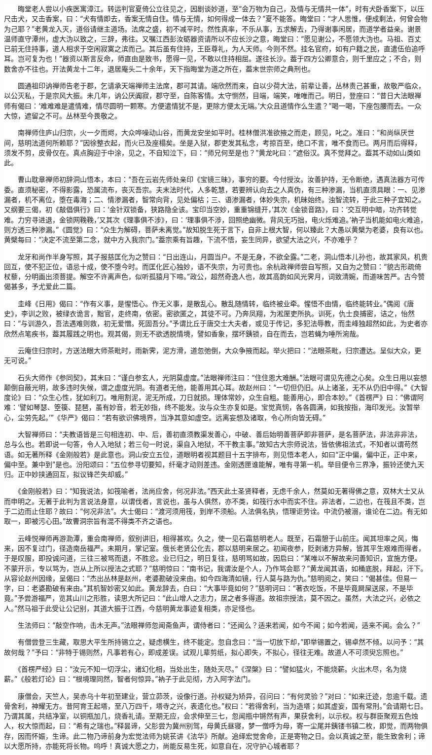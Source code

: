 　　晦堂老人尝以小疾医寓漳江。转运判官夏倚公立往见之，因剧谈妙道，至“会万物为自己，及情与无情共一体”，时有犬卧香案下，以压尺击犬，又击香案，曰：“犬有情即去，香案无情自住。情与无情，如何得成一体去？”夏不能答。晦堂曰：“才人思惟，便成剩法，何曾会物为己耶？”老黄龙入灭，道俗请继主道场。法席之盛，初不减平时。然性真率，不乐从事，五求解去，乃得谢事闲居，而道学者益亲。谢景温师直守潭州，虚大沩以致之，三辞，弗往。又嘱江西彭汝砺器资请所以不应长沙之意，晦堂曰：“愿见谢公，不愿领大沩也。马祖、百丈已前无住持事，道人相求于空闲寂寞之滨而己。其后虽有住持，王臣尊礼，为人天师。今则不然。挂名官府，如有户籍之民，直遣伍伯追呼耳。岂可复为也！”器资以斯言反命，师直由是致书，愿得一见，不敢以住持相屈。遂往长沙。葢于四方公卿意合，则千里应之；不合，则数舍亦不往也。开法黄龙十二年，退居庵头二十余年，天下指晦堂为道之所在，葢末世宗师之典刑也。

　　圆通祖印讷禅师告老于郡，乞请承天端禅师主法席，郡可其请。端欣然而来，自以少荷大法，前辈让善，丛林责己甚重，故敬严临众，以公灭私，于是宗风大振。未几年，讷公厌阗寂，郡守至，自陈客情。太守恻然，目端，端笑，唯唯而己。明日，登座曰：“昔日大法眼禅师有偈曰：‘难难难是遣情难，情尽圆明一颗寒。方便遣情犹不是，更除方便太无端。’大众且道情作么生遣？”喝一喝，下座包腰而去。一众大惊，遮留之不可。丛林至今畏敬之。

　　南禅师住庐山归宗，火一夕而烬，大众哗噪动山谷，而黄龙安坐如平时。桂林僧洪准欲掖之而走，顾见，叱之。准曰：“和尚纵厌世间，慈明法道何所赖耶？”因徐整衣起，而火已及座榻矣。坐是入狱，郡吏发其私念，考掠百至，绝口不言，唯不食而已。两月而后得释，须发不剪，皮骨仅在。真点胸迎于中涂，见之，不自知泣下，曰：“师兄何至是也？”黄龙叱曰：“遮俗汉。真不觉拜之。葢其不动如山类如此。

　　曹山耽章禅师初辞洞山悟本，本曰：“吾在云岩先师处亲印《宝镜三昧》，事穷的要。今付授汝。汝善护持，无令断绝，遇真法器方可传委。直须秘密，不得影露，恐属流布，丧灭吾宗。夫末法时代，人多乾慧，若要辨认向去之人真伪，有三种渗漏，当机直须具眼：一、见渗漏者，机不离位，堕在毒海；二、情渗漏者，智常向背，见处偏枯；三、语渗漏者，体妙失宗，机昧始终。浊智流转，于此三种子宜知之。又纲要三偈，初《敲倡俱行》曰：‘金针双锁备，狭路隐全该。宝印当空妙，重重锦缝开，’其次《金锁音路》，曰：‘交互明中暗，功齐转觉难。力穷寻进退，金锁网鞔鞔，’又其次《理事俱不涉》，曰：‘理事俱不涉，回照绝幽微。背风无巧拙，电火烁难追。’衲子当机能如电火难追，则方透三种渗漏。”《圆觉》曰：“众生为解碍，菩萨未离觉。”故知脱生死于言下，自非上根大智，何以臻此？大愚以黄檗为老婆，良有以也。黄檗每曰：“决定不流至第二念，就中方入我宗门。”葢宗乘有旨趣，下流不悟，妄生同异，欲望大法之兴，不亦难乎？

　　龙牙和尚作半身写照，其子报慈匡化为之赞曰：“日出连山，月圆当户。不是无身，不欲全露。”二老，洞山悟本儿孙也，故其家风，机贵回互，使不犯正位，语忌十成，使不堕今时。而匡化匠心独妙，语不失宗，为可贵也。余杭政禅师尝自写照，又自为之赞曰：“貌古形疏倚杖藜，分明画出须菩提。解空不许离声色，似听孤猿月下啼。”政公，超然奇逸人也，故其高韵如风光霁月，词致清婉，而道味苦严。古今赞偈甚多，予尤爱此二篇。

　　圭峰《日用》偈曰：“作有义事，是惺悟心。作无义事，是散乱心。散乱随情转，临终被业牵。惺悟不由情，临终能转业。”偶阅《唐史》，李训之败，被绿衣诡言，黜官，走终南，依密。密欲匿之，其徒不可。乃奔凤翔，为淞厔吏所执。训死，仇士良捕密，诘之，怡然曰：“与训游久，吾法遇难则救，初无爱憎。死固吾分。”予谓比丘于唐交士大夫者，或见于传记，多犯法辱教，而圭峰独超然如此，为史者亦欣然点笔疾书，葢其履践之明也。观其偈，则无不欲透脱情境，譬如香象，摆坏銕锁，自在而去，岂若蝇为唾所涴哉。

　　云庵住归宗时，方送法眼大师茶毗时，雨新霁，泥方滑，道忽弛倒，大众争掖而起。举火把曰：“法眼茶毗，归宗遭达。呈似大众，更无可说。”

　　石头大师作《参同契》，其末曰：“谨白参玄人，光阴莫虚度。”法眼禅师注曰：“住住恩大难酬。”法眼可谓见先德之心矣。众生日用以妄想颠倒自蔽光明，故多违时失候，谓之虚度光阴。有道者无他，能善用其心耳。故赵州曰：“一切但仍旧。从上诸圣，无不从仍旧中得。”《大智度论》曰：“众生心性，犹如利刀。唯用割泥，泥无所成，刀日就损。理体常妙，众生自粗。能善用心，即合本妙。”《首楞严》曰：“佛谓阿难：‘譬如琴瑟、箜篌、琵琶，虽有妙音，若无妙指，终不能发。汝与众生亦复如是。宝觉真悯，各各圆满，如我按指，海印发光。汝暂举心，尘劳先起。’”《华严》偈曰：“若有欲识佛境界，当净其意如虚空。远离妄想及诸取，令心所向皆无碍。”

　　大智禅师曰：“夫教语皆是三句相连初、中、后，善初直须教渠发善心，中破、善后始明善菩萨即非菩萨，是名菩萨法，非法非非法，总与么也。若即说一句答，令人入地狱；若三句一时说，渠自入地狱，不干教主事。”故知古大宗师说法，皆依佛祖法式，不知者以谓苟然语。如无著所释《金刚般若》是此意也。洞山安立五位，道眼明者视其题目十五字排布，则见悟本老人，如曰“正中偏，偏中正，正中来，偏中至。兼中到”是也。汾阳颂曰：“五位参寻切要知，纤毫才动则差违。金刚透匣谁能解，唯有寻第一机。举目便令三界净，振铃还使九天归。正中妙挟通回互，拟议锋芒失却威。”

　　《金刚般若》曰：“知我说法，如筏喻者，法尚应舍，何况非法。”西天此土圣贤释者，无虑千余人，然莫如无著得佛之意，双林大士又从而申明之。无著于此判为言说法身意，以谓伐者，言说也，虽与人俱然，亦不类，如筏行水中而实不住。非法者，二边也，在筏且不类，岂于二边而止住耶？故曰：“何况非法”。大士偈曰：“渡河须用筏，到岸不须船。人法俱名执，悟理讵劳诠。中流仍被溺，谁论在二边。有无如取一，即被污心田。”故曹洞宗旨有混不得类不齐之语也。

　　云峰悦禅师再游泐潭，重会南禅师，叙别讲旧，相得甚欢。久之，使一见石霜慈明老人。既至，石霜憩于山前庄。闻其坦率之风，悔来，因不复过门，径造南岳福严。未期月，掌记室。俄长老贤公化去，郡以慈明来居之。初闻夜参，贬剥诸方异解，皆其平生艰难而得者，于是叹服，即投诚问道，三往三被骂而退，不胜忿。业已归之，明日复往，慈明骂如故，因启曰：“某唯以不解故来问善知识，宜施方便。不蒙开示，专以骂为，岂从上所以授法之式耶？”慈明惊曰：“南书记，我谓汝是个人，乃作骂会耶？”黄龙闻其语，如桶底脱，拜起，汗下。从容论赵州因缘，呈偈曰：“杰出丛林是赵州，老婆勘破没来由。如今四海清如镜，行人莫与路为仇。”慈明阅之，笑曰：“偈甚佳。但易一字，曰：老婆勘破有来由。”其机智妙密又如此。黄龙辞去，白曰：“大事毕竟如何？”慈明诃曰：“著衣吃饭，不是毕竟屙屎送尿，不是毕竟。”予尝游福严，览其山川之形胜，读思大所记曰：“此山增人之志力，居之者多得道。故祖宗授法，莫不因之。虽然，大法之兴，必依之人。”然马祖于此受让公记别，其道大振于江西，今慈明黄龙事迹复相类，亦足怪也。

　　生法师曰：“敲空作响，击木无声。”法眼禅师忽闻斋鱼声，谓侍者曰：“还闻么？适来若闻，如今不闻；如今若闻，适来不闻。会么？”

　　有僧尝登三生藏，取思大平生所持锡立之，疑虑横生，终不能定。忽自念曰：“当一切放下却，”即举锡置之，锡卓然不倾。以问予：“其故何哉？”予曰：“非特于锡则然，凡事若有心，即成差误。试观儿辈剪纸，拟心即失，不拟心，径往无难。故道人不可须臾忘照也。”

　　《首楞严经》曰：“汝元不知一切浮尘，诸幻化相，当处出生，随处灭尽。”《涅槃》曰：“譬如猛火，不能烧薪。火出木尽，名为烧薪。”《般若灯论》曰：“根境理同然，智者何惊异。”衲子于此见彻，方入阿字法门。

　　康僧会，天竺人，吴赤乌十年初至建业，营立茆茨，设像行道。孙权疑为矫异，召问曰：“有何灵验？”对曰：“如来迁迹，忽逾千载。遗骨舍利，神耀无方。昔阿育王起塔，至八万四千，塔寺之兴，表遗化也。”权曰：“若得舍利，当为造塔；如其虚妄，国有常刑。”会请期七日。乃谓其属，共结净室，以铜瓶加几，烧香礼请。至期无应，会求伸至三七，忽闻瓶中锵然有声，果获舍利，以示权。权与群臣聚观五色烛人，权大惊而起，曰：“希有之瑞也。”释昙谛，父肜尝为冀州别驾，母黄氏昼寝，梦一僧呼为母，寄一尘尾并銕镂书镇二枚，即觉，而两物俱存，因而怀娠，生谛。此二物乃谛前身为宏觉法师为姚苌讲《法华》所献。追绎宏觉舍命，正是寄物之日。会以真诚之至，能生致舍利；谛以大愿所持，亦能死将长物。呜呼！真诚大愿之力，尚能反易生死，如意自在，况守护心城者耶？
